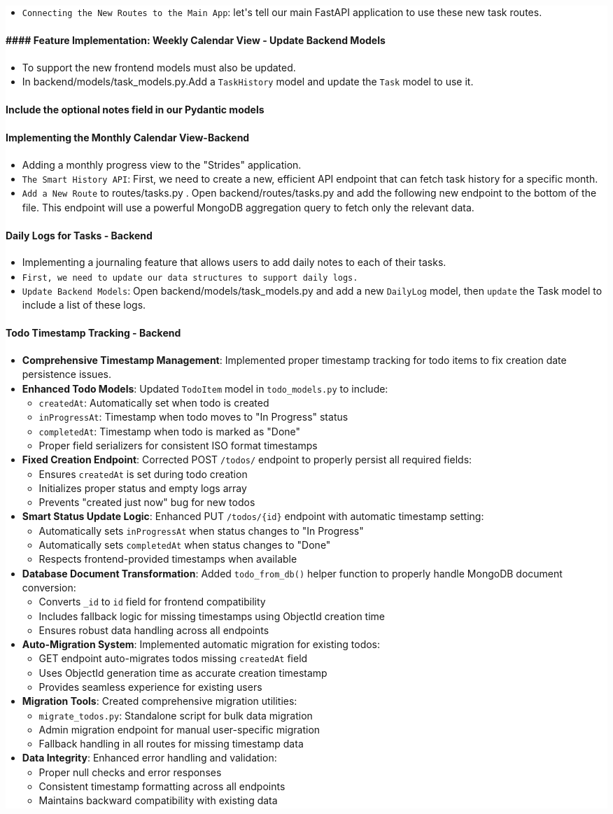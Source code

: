 - `Connecting the New Routes to the Main App`: let's tell our main FastAPI application to use these new task routes.

#### #### Feature Implementation: Weekly Calendar View - Update Backend Models

- To support the new frontend models must also be updated.
- In backend/models/task_models.py.Add a `TaskHistory` model and update the `Task` model to use it.

#### Include the optional notes field in our Pydantic models

#### Implementing the Monthly Calendar View-Backend

- Adding a monthly progress view to the "Strides" application.
- `The Smart History API`: First, we need to create a new, efficient API endpoint that can fetch task history for a specific month.
- `Add a New Route` to routes/tasks.py . Open backend/routes/tasks.py and add the following new endpoint to the bottom of the file. This endpoint will use a powerful MongoDB aggregation query to fetch only the relevant data.

#### Daily Logs for Tasks - Backend

- Implementing a journaling feature that allows users to add daily notes to each of their tasks.
- `First, we need to update our data structures to support daily logs.`
- `Update Backend Models`: Open backend/models/task_models.py and add a new `DailyLog` model, then `update` the Task model to include a list of these logs.

#### Todo Timestamp Tracking - Backend

- **Comprehensive Timestamp Management**: Implemented proper timestamp tracking for todo items to fix creation date persistence issues.
- **Enhanced Todo Models**: Updated `TodoItem` model in `todo_models.py` to include:
  - `createdAt`: Automatically set when todo is created
  - `inProgressAt`: Timestamp when todo moves to "In Progress" status
  - `completedAt`: Timestamp when todo is marked as "Done"
  - Proper field serializers for consistent ISO format timestamps
- **Fixed Creation Endpoint**: Corrected POST `/todos/` endpoint to properly persist all required fields:
  - Ensures `createdAt` is set during todo creation
  - Initializes proper status and empty logs array
  - Prevents "created just now" bug for new todos
- **Smart Status Update Logic**: Enhanced PUT `/todos/{id}` endpoint with automatic timestamp setting:
  - Automatically sets `inProgressAt` when status changes to "In Progress"
  - Automatically sets `completedAt` when status changes to "Done"
  - Respects frontend-provided timestamps when available
- **Database Document Transformation**: Added `todo_from_db()` helper function to properly handle MongoDB document conversion:
  - Converts `_id` to `id` field for frontend compatibility
  - Includes fallback logic for missing timestamps using ObjectId creation time
  - Ensures robust data handling across all endpoints
- **Auto-Migration System**: Implemented automatic migration for existing todos:
  - GET endpoint auto-migrates todos missing `createdAt` field
  - Uses ObjectId generation time as accurate creation timestamp
  - Provides seamless experience for existing users
- **Migration Tools**: Created comprehensive migration utilities:
  - `migrate_todos.py`: Standalone script for bulk data migration
  - Admin migration endpoint for manual user-specific migration
  - Fallback handling in all routes for missing timestamp data
- **Data Integrity**: Enhanced error handling and validation:
  - Proper null checks and error responses
  - Consistent timestamp formatting across all endpoints
  - Maintains backward compatibility with existing data
